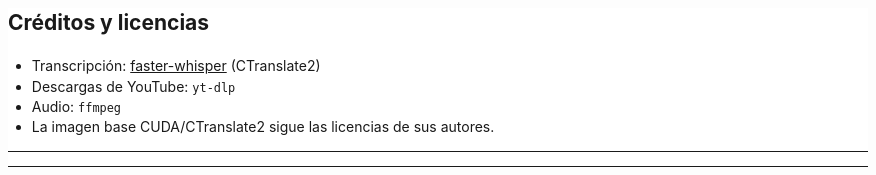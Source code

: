 
## Créditos y licencias

* Transcripción: [faster-whisper] (CTranslate2)
* Descargas de YouTube: `yt-dlp`
* Audio: `ffmpeg`
* La imagen base CUDA/CTranslate2 sigue las licencias de sus autores.

---

[faster-whisper]: https://github.com/SYSTRAN/faster-whisper

---